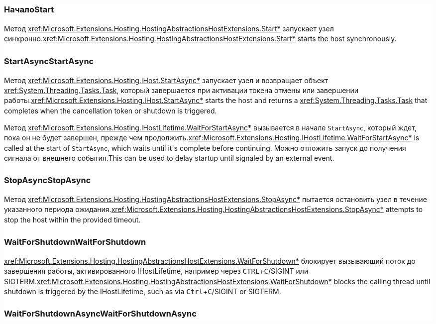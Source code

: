 ### <a name="start"></a><span data-ttu-id="6e9b2-356">Начало</span><span class="sxs-lookup"><span data-stu-id="6e9b2-356">Start</span></span>

<span data-ttu-id="6e9b2-357">Метод <xref:Microsoft.Extensions.Hosting.HostingAbstractionsHostExtensions.Start*> запускает узел синхронно.</span><span class="sxs-lookup"><span data-stu-id="6e9b2-357"><xref:Microsoft.Extensions.Hosting.HostingAbstractionsHostExtensions.Start*> starts the host synchronously.</span></span>

### <a name="startasync"></a><span data-ttu-id="6e9b2-358">StartAsync</span><span class="sxs-lookup"><span data-stu-id="6e9b2-358">StartAsync</span></span>

<span data-ttu-id="6e9b2-359">Метод <xref:Microsoft.Extensions.Hosting.IHost.StartAsync*> запускает узел и возвращает объект <xref:System.Threading.Tasks.Task>, который завершается при активации токена отмены или завершении работы.</span><span class="sxs-lookup"><span data-stu-id="6e9b2-359"><xref:Microsoft.Extensions.Hosting.IHost.StartAsync*> starts the host and returns a <xref:System.Threading.Tasks.Task> that completes when the cancellation token or shutdown is triggered.</span></span> 

<span data-ttu-id="6e9b2-360">Метод <xref:Microsoft.Extensions.Hosting.IHostLifetime.WaitForStartAsync*> вызывается в начале `StartAsync`, который ждет, пока он не будет завершен, прежде чем продолжить.</span><span class="sxs-lookup"><span data-stu-id="6e9b2-360"><xref:Microsoft.Extensions.Hosting.IHostLifetime.WaitForStartAsync*> is called at the start of `StartAsync`, which waits until it's complete before continuing.</span></span> <span data-ttu-id="6e9b2-361">Можно отложить запуск до получения сигнала от внешнего события.</span><span class="sxs-lookup"><span data-stu-id="6e9b2-361">This can be used to delay startup until signaled by an external event.</span></span>

### <a name="stopasync"></a><span data-ttu-id="6e9b2-362">StopAsync</span><span class="sxs-lookup"><span data-stu-id="6e9b2-362">StopAsync</span></span>

<span data-ttu-id="6e9b2-363">Метод <xref:Microsoft.Extensions.Hosting.HostingAbstractionsHostExtensions.StopAsync*> пытается остановить узел в течение указанного периода ожидания.</span><span class="sxs-lookup"><span data-stu-id="6e9b2-363"><xref:Microsoft.Extensions.Hosting.HostingAbstractionsHostExtensions.StopAsync*> attempts to stop the host within the provided timeout.</span></span>

### <a name="waitforshutdown"></a><span data-ttu-id="6e9b2-364">WaitForShutdown</span><span class="sxs-lookup"><span data-stu-id="6e9b2-364">WaitForShutdown</span></span>

<span data-ttu-id="6e9b2-365"><xref:Microsoft.Extensions.Hosting.HostingAbstractionsHostExtensions.WaitForShutdown*> блокирует вызывающий поток до завершения работы, активированного IHostLifetime, например через <kbd>CTRL</kbd>+<kbd>C</kbd>/SIGINT или SIGTERM.</span><span class="sxs-lookup"><span data-stu-id="6e9b2-365"><xref:Microsoft.Extensions.Hosting.HostingAbstractionsHostExtensions.WaitForShutdown*> blocks the calling thread until shutdown is triggered by the IHostLifetime, such as via <kbd>Ctrl</kbd>+<kbd>C</kbd>/SIGINT or SIGTERM.</span></span>

### <a name="waitforshutdownasync"></a><span data-ttu-id="6e9b2-366">WaitForShutdownAsync</span><span class="sxs-lookup"><span data-stu-id="6e9b2-366">WaitForShutdownAsync</span></span>
